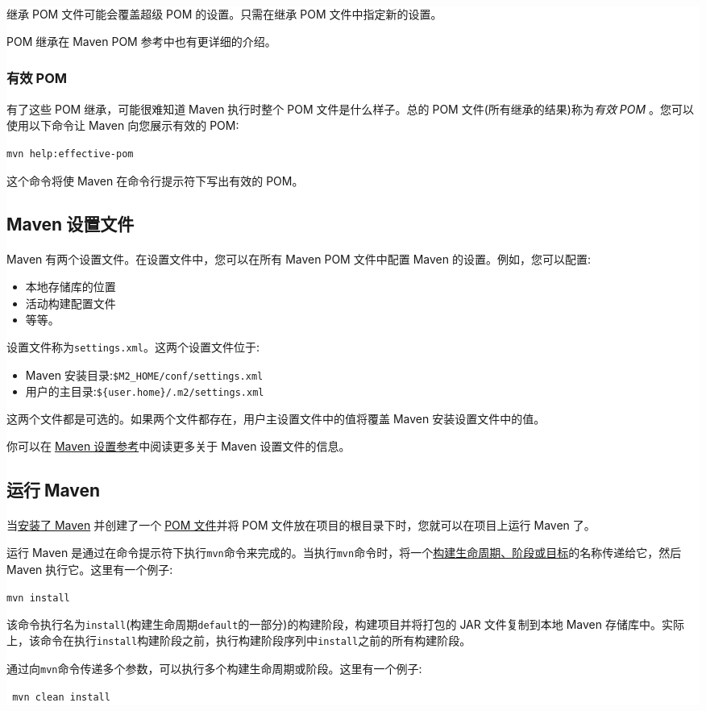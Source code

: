 ```

```

继承 POM 文件可能会覆盖超级 POM 的设置。只需在继承 POM 文件中指定新的设置。

POM 继承在 Maven POM 参考中也有更详细的介绍。

### 有效 POM

有了这些 POM 继承，可能很难知道 Maven 执行时整个 POM 文件是什么样子。总的 POM 文件(所有继承的结果)称为*有效 POM* 。您可以使用以下命令让 Maven 向您展示有效的 POM:

```
mvn help:effective-pom

```

这个命令将使 Maven 在命令行提示符下写出有效的 POM。

## Maven 设置文件

Maven 有两个设置文件。在设置文件中，您可以在所有 Maven POM 文件中配置 Maven 的设置。例如，您可以配置:

*   本地存储库的位置
*   活动构建配置文件
*   等等。

设置文件称为`settings.xml`。这两个设置文件位于:

*   Maven 安装目录:`$M2_HOME/conf/settings.xml`
*   用户的主目录:`${user.home}/.m2/settings.xml`

这两个文件都是可选的。如果两个文件都存在，用户主设置文件中的值将覆盖 Maven 安装设置文件中的值。

你可以在 [Maven 设置参考](http://maven.apache.org/settings.html)中阅读更多关于 Maven 设置文件的信息。

## 运行 Maven

当[安装了 Maven](#installing-maven) 并创建了一个 [POM 文件](#maven-pom-files)并将 POM 文件放在项目的根目录下时，您就可以在项目上运行 Maven 了。

运行 Maven 是通过在命令提示符下执行`mvn`命令来完成的。当执行`mvn`命令时，将一个[构建生命周期、阶段或目标](#maven-build-life-cycles-phases-and-goals)的名称传递给它，然后 Maven 执行它。这里有一个例子:

```
mvn install

```

该命令执行名为`install`(构建生命周期`default`的一部分)的构建阶段，构建项目并将打包的 JAR 文件复制到本地 Maven 存储库中。实际上，该命令在执行`install`构建阶段之前，执行构建阶段序列中`install`之前的所有构建阶段。

通过向`mvn`命令传递多个参数，可以执行多个构建生命周期或阶段。这里有一个例子:

```
 mvn clean install

```
